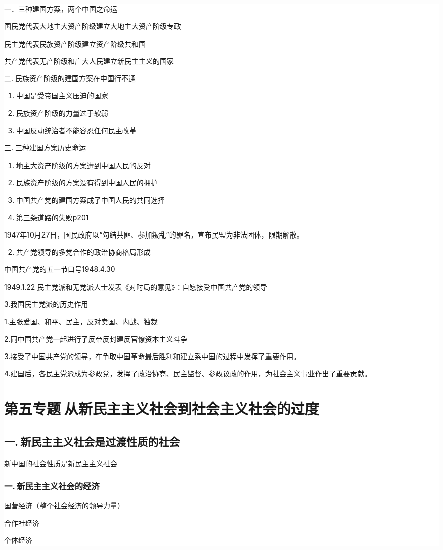 一．三种建国方案，两个中国之命运

国民党代表大地主大资产阶级建立大地主大资产阶级专政

民主党代表民族资产阶级建立资产阶级共和国

共产党代表无产阶级和广大人民建立新民主主义的国家

二. 民族资产阶级的建国方案在中国行不通

1. 中国是受帝国主义压迫的国家

2. 民族资产阶级的力量过于软弱

3. 中国反动统治者不能容忍任何民主改革

三. 三种建国方案历史命运

1. 地主大资产阶级的方案遭到中国人民的反对

2. 民族资产阶级的方案没有得到中国人民的拥护

3. 中国共产党的建国方案成了中国人民的共同选择

 

1. 第三条道路的失败p201

1947年10月27日，国民政府以“勾结共匪、参加叛乱”的罪名，宣布民盟为非法团体，限期解散。

2. 共产党领导的多党合作的政治协商格局形成

中国共产党的五一节口号1948.4.30

1949.1.22 民主党派和无党派人士发表《对时局的意见》：自愿接受中国共产党的领导

3.我国民主党派的历史作用

1.主张爱国、和平、民主，反对卖国、内战、独裁

2.同中国共产党一起进行了反帝反封建反官僚资本主义斗争

3.接受了中国共产党的领导，在争取中国革命最后胜利和建立系中国的过程中发挥了重要作用。

4.建国后，各民主党派成为参政党，发挥了政治协商、民主监督、参政议政的作用，为社会主义事业作出了重要贡献。

 

# **第五专题 从新民主主义社会到社会主义社会的过度**

 

## 一. **新民主主义社会是过渡性质的社会**

新中国的社会性质是新民主主义社会

### 一. **新民主主义社会的经济**

国营经济（整个社会经济的领导力量）

合作社经济

个体经济
